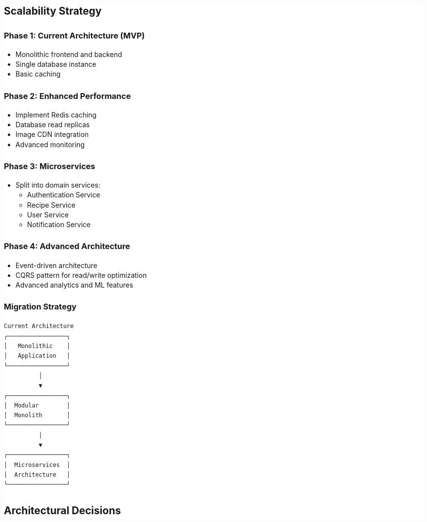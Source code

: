 ## Scalability Strategy

### Phase 1: Current Architecture (MVP)
- Monolithic frontend and backend
- Single database instance
- Basic caching

### Phase 2: Enhanced Performance
- Implement Redis caching
- Database read replicas
- Image CDN integration
- Advanced monitoring

### Phase 3: Microservices
- Split into domain services:
  - Authentication Service
  - Recipe Service
  - User Service
  - Notification Service

### Phase 4: Advanced Architecture
- Event-driven architecture
- CQRS pattern for read/write optimization
- Advanced analytics and ML features

### Migration Strategy

```
Current Architecture
┌─────────────────┐
│   Monolithic    │
│   Application   │
└─────────────────┘
          │
          ▼
┌─────────────────┐
│  Modular        │
│  Monolith       │
└─────────────────┘
          │
          ▼
┌─────────────────┐
│  Microservices  │
│  Architecture   │
└─────────────────┘
```

## Architectural Decisions
